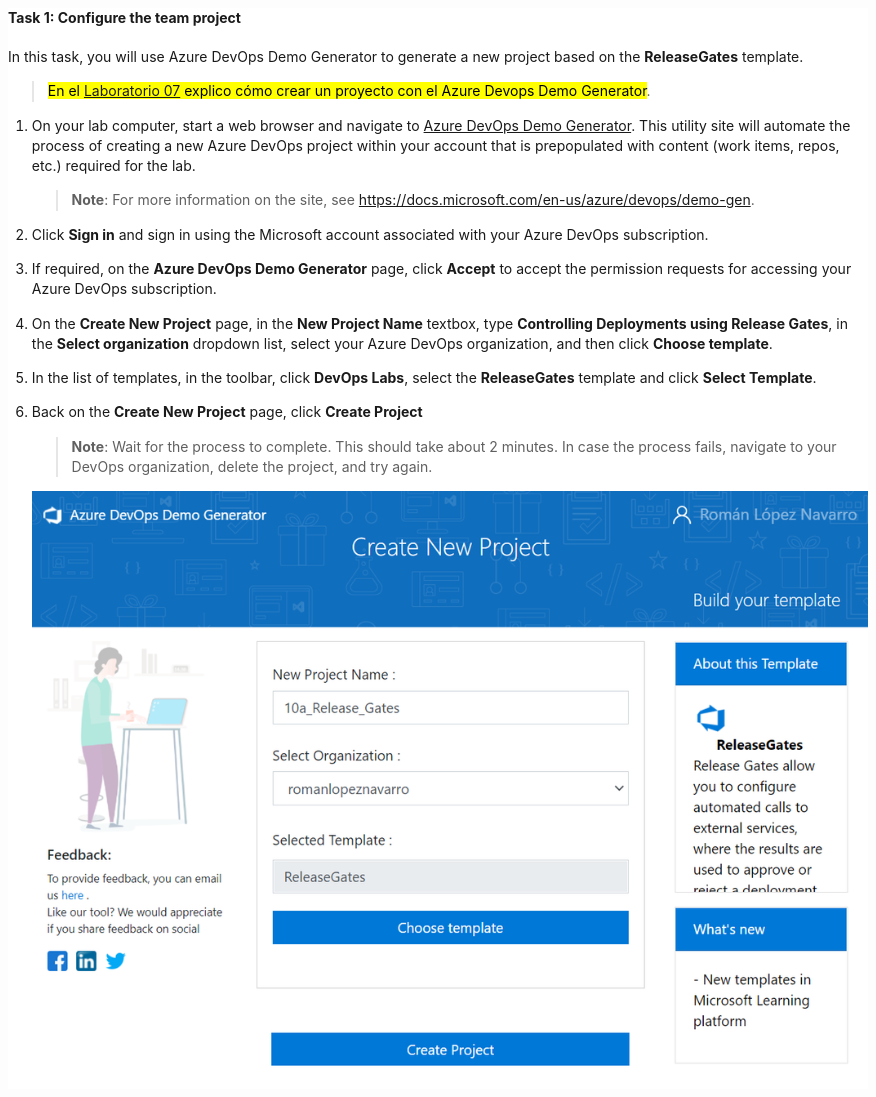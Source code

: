 #### Task 1: Configure the team project

In this task, you will use Azure DevOps Demo Generator to generate a new project based on the **ReleaseGates** template.

> <mark>En el [Laboratorio 07](../lab07/lab07.md#create_project_devops) explico cómo crear un proyecto con el Azure Devops Demo Generator</mark>.

1.  On your lab computer, start a web browser and navigate to [Azure DevOps Demo Generator](https://azuredevopsdemogenerator.azurewebsites.net). This utility site will automate the process of creating a new Azure DevOps project within your account that is prepopulated with content (work items, repos, etc.) required for the lab. 

    > **Note**: For more information on the site, see https://docs.microsoft.com/en-us/azure/devops/demo-gen.

1. Click **Sign in** and sign in using the Microsoft account associated with your Azure DevOps subscription.

1. If required, on the **Azure DevOps Demo Generator** page, click **Accept** to accept the permission requests for accessing your Azure DevOps subscription.

1. On the **Create New Project** page, in the **New Project Name** textbox, type **Controlling Deployments using Release Gates**, in the **Select organization** dropdown list, select your Azure DevOps organization, and then click **Choose template**.

1. In the list of templates, in the toolbar, click **DevOps Labs**, select the **ReleaseGates** template and click **Select Template**.

1. Back on the **Create New Project** page, click **Create Project**

   > **Note**: Wait for the process to complete. This should take about 2 minutes. In case the process fails, navigate to your DevOps organization, delete the project, and try again.

   ![](images/lab10a_01.png)
